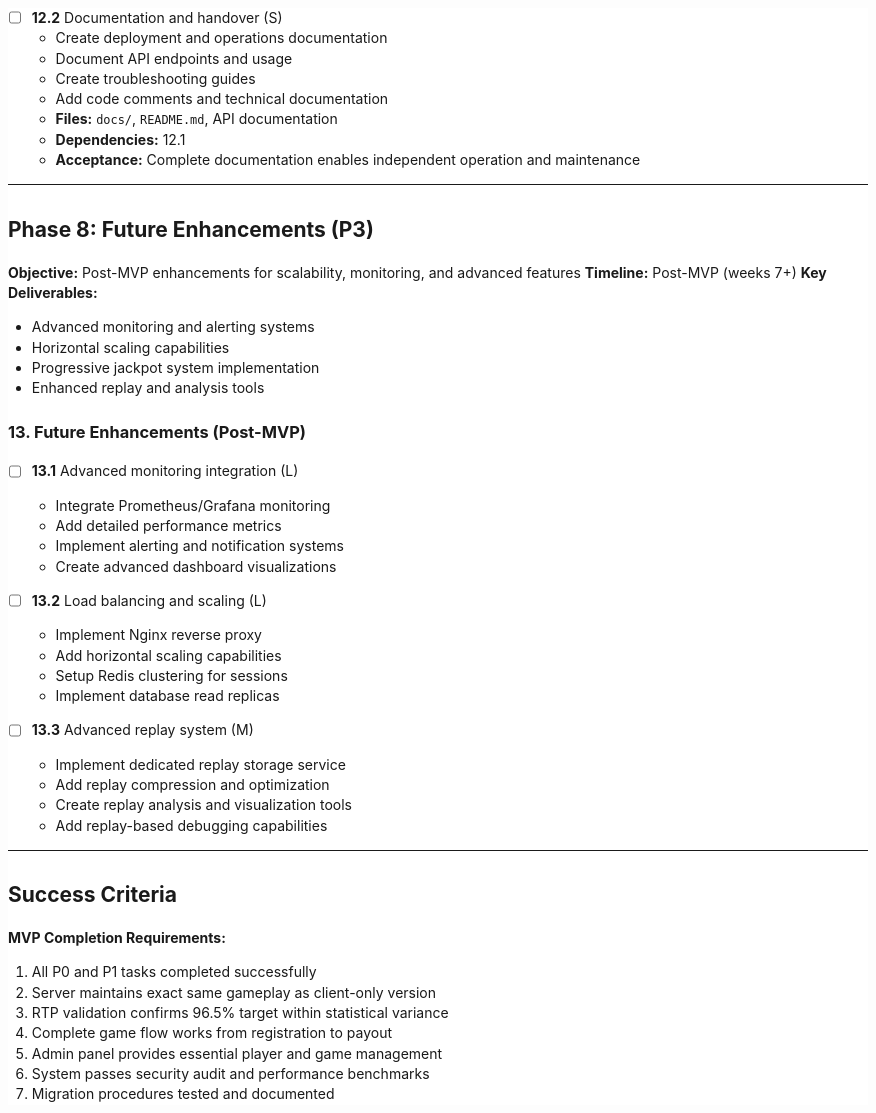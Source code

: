 - [ ] **12.2** Documentation and handover (S)
  - Create deployment and operations documentation
  - Document API endpoints and usage
  - Create troubleshooting guides
  - Add code comments and technical documentation
  - **Files:** `docs/`, `README.md`, API documentation
  - **Dependencies:** 12.1
  - **Acceptance:** Complete documentation enables independent operation and maintenance

---

## Phase 8: Future Enhancements (P3)

**Objective:** Post-MVP enhancements for scalability, monitoring, and advanced features
**Timeline:** Post-MVP (weeks 7+)
**Key Deliverables:**
- Advanced monitoring and alerting systems
- Horizontal scaling capabilities
- Progressive jackpot system implementation
- Enhanced replay and analysis tools

### 13. Future Enhancements (Post-MVP)
- [ ] **13.1** Advanced monitoring integration (L)
  - Integrate Prometheus/Grafana monitoring
  - Add detailed performance metrics
  - Implement alerting and notification systems
  - Create advanced dashboard visualizations

- [ ] **13.2** Load balancing and scaling (L)
  - Implement Nginx reverse proxy
  - Add horizontal scaling capabilities
  - Setup Redis clustering for sessions
  - Implement database read replicas

- [ ] **13.3** Advanced replay system (M)
  - Implement dedicated replay storage service
  - Add replay compression and optimization
  - Create replay analysis and visualization tools
  - Add replay-based debugging capabilities

---

## Success Criteria

**MVP Completion Requirements:**
1. All P0 and P1 tasks completed successfully
2. Server maintains exact same gameplay as client-only version
3. RTP validation confirms 96.5% target within statistical variance
4. Complete game flow works from registration to payout
5. Admin panel provides essential player and game management
6. System passes security audit and performance benchmarks
7. Migration procedures tested and documented
